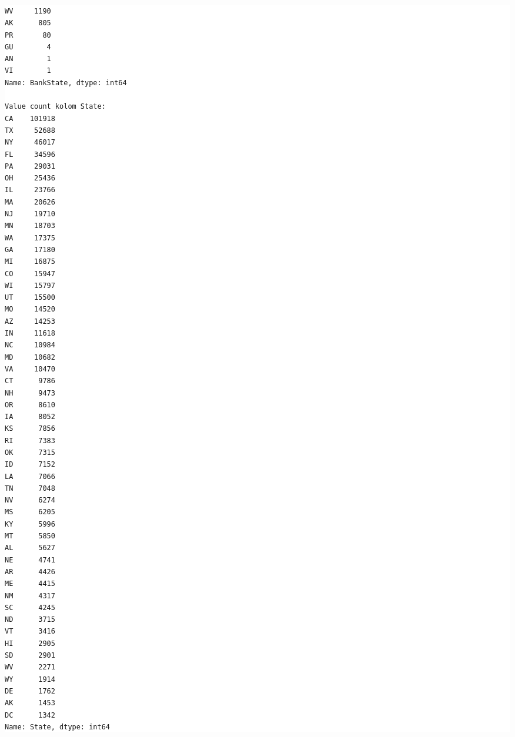     WV     1190
    AK      805
    PR       80
    GU        4
    AN        1
    VI        1
    Name: BankState, dtype: int64
    
    Value count kolom State:
    CA    101918
    TX     52688
    NY     46017
    FL     34596
    PA     29031
    OH     25436
    IL     23766
    MA     20626
    NJ     19710
    MN     18703
    WA     17375
    GA     17180
    MI     16875
    CO     15947
    WI     15797
    UT     15500
    MO     14520
    AZ     14253
    IN     11618
    NC     10984
    MD     10682
    VA     10470
    CT      9786
    NH      9473
    OR      8610
    IA      8052
    KS      7856
    RI      7383
    OK      7315
    ID      7152
    LA      7066
    TN      7048
    NV      6274
    MS      6205
    KY      5996
    MT      5850
    AL      5627
    NE      4741
    AR      4426
    ME      4415
    NM      4317
    SC      4245
    ND      3715
    VT      3416
    HI      2905
    SD      2901
    WV      2271
    WY      1914
    DE      1762
    AK      1453
    DC      1342
    Name: State, dtype: int64
    